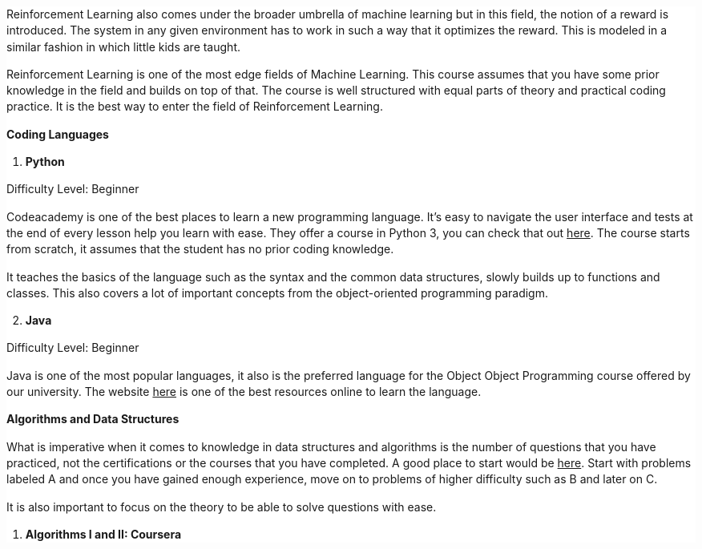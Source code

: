 <p>Reinforcement Learning also comes under the broader umbrella of machine learning but in this field, the notion of a reward is introduced. The system in any given environment has to work in such a way that it optimizes the reward. This is modeled in a similar fashion in which little kids are taught.</p>
<p></p>
<p></p>
<p>Reinforcement Learning is one of the most edge fields of Machine Learning. This course assumes that you have some prior knowledge in the field and builds on top of that. The course is well structured with equal parts of theory and practical coding practice. It is the best way to enter the field of Reinforcement Learning.</p>
<p></p>
<p></p>
<p><strong>Coding Languages</strong></p>
<p></p>
<p></p>
<ol>
<li><strong>Python</strong></li>
</ol>
<p></p>
<p></p>
<p>Difficulty Level: Beginner</p>
<p></p>
<p></p>
<p>Codeacademy is one of the best places to learn a new programming language. It’s easy to navigate the user interface and tests at the end of every lesson help you learn with ease. They offer a course in Python 3, you can check that out <a href="https://www.codecademy.com/learn/learn-python-3">here</a>. The course starts from scratch, it assumes that the student has no prior coding knowledge.</p>
<p></p>
<p></p>
<p>It teaches the basics of the language such as the syntax and the common data structures, slowly builds up to functions and classes. This also covers a lot of important concepts from the object-oriented programming paradigm.</p>
<p></p>
<p></p>
<ol start="2">
<li><strong>Java</strong></li>
</ol>
<p></p>
<p></p>
<p>Difficulty Level: Beginner</p>
<p></p>
<p></p>
<p>Java is one of the most popular languages, it also is the preferred language for the Object Object Programming course offered by our university. The website <a href="https://www.learnjavaonline.org/">here</a> is one of the best resources online to learn the language.</p>
<p></p>
<p></p>
<p><strong>Algorithms and Data Structures</strong></p>
<p></p>
<p></p>
<p>What is imperative when it comes to knowledge in data structures and algorithms is the number of questions that you have practiced, not the certifications or the courses that you have completed. A good place to start would be <a href="https://codeforces.com/">here</a>. Start with problems labeled A and once you have gained enough experience, move on to problems of higher difficulty such as B and later on C.</p>
<p></p>
<p></p>
<p>It is also important to focus on the theory to be able to solve questions with ease.</p>
<p></p>
<p></p>
<ol>
<li><strong>Algorithms I and II: Coursera</strong></li>
</ol>